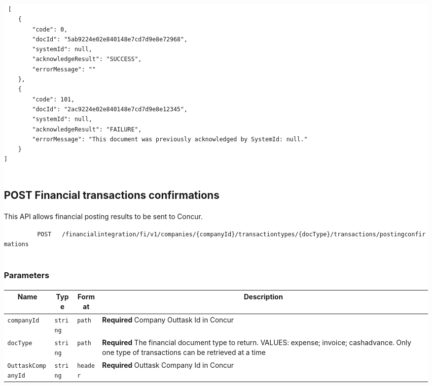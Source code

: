 <div class="language-json highlighter-rouge">
	<pre class="highlight">
 <code>[
    {
        "code": 0,
        "docId": "5ab9224e02e840148e7cd7d9e8e72968",
        "systemId": null,
        "acknowledgeResult": "SUCCESS",
        "errorMessage": ""
    },
    {
        "code": 101,
        "docId": "2ac9224e02e840148e7cd7d9e8e12345",
        "systemId": null,
        "acknowledgeResult": "FAILURE",
        "errorMessage": "This document was previously acknowledged by SystemId: null."
    }
]</code>
	</pre>
</div>


<h2>
	<a name="postConfirmations"></a>
	POST Financial transactions confirmations
</h2>
<p>This API allows financial posting results to be sent to Concur.</p>
<div class="highlighter-rouge">
	<pre class="highlight">
    	<code>POST   /financialintegration/fi/v1/companies/{companyId}/transactiontypes/{docType}/transactions/postingconfirmations </code>
	</pre>
</div>
<h3> Parameters </h3>
<table>
	<thead>
    	<tr>
        	<th>Name</th>
            <th>Type</th>
            <th>Format</th>
            <th>Description</th>
        </tr>
    </thead>
    <tbody>
    	<tr>
        	<td><code class="highlighter-rouge">companyId</code></td>
            <td><code class="highlighter-rouge">string</code></td>
            <td><code class="highlighter-rouge">path</code></td>
            <td><strong>Required </strong>Company Outtask Id in Concur</td>
    	</tr>
        <tr>
        	<td><code class="highlighter-rouge">docType</code></td>
            <td><code class="highlighter-rouge">string</code></td>
            <td><code class="highlighter-rouge">path</code></td>
            <td><strong>Required </strong> The financial document type to return. VALUES: expense; invoice; cashadvance. Only one type of transactions can be retrieved at a time</td>
    	</tr>
        <tr>
        	<td><code class="highlighter-rouge">OuttaskCompanyId</code></td>
            <td><code class="highlighter-rouge">string</code></td>
            <td><code class="highlighter-rouge">header</code></td>
            <td><strong>Required </strong> Outtask Company Id in Concur</td>
    	</tr>
        <tr>